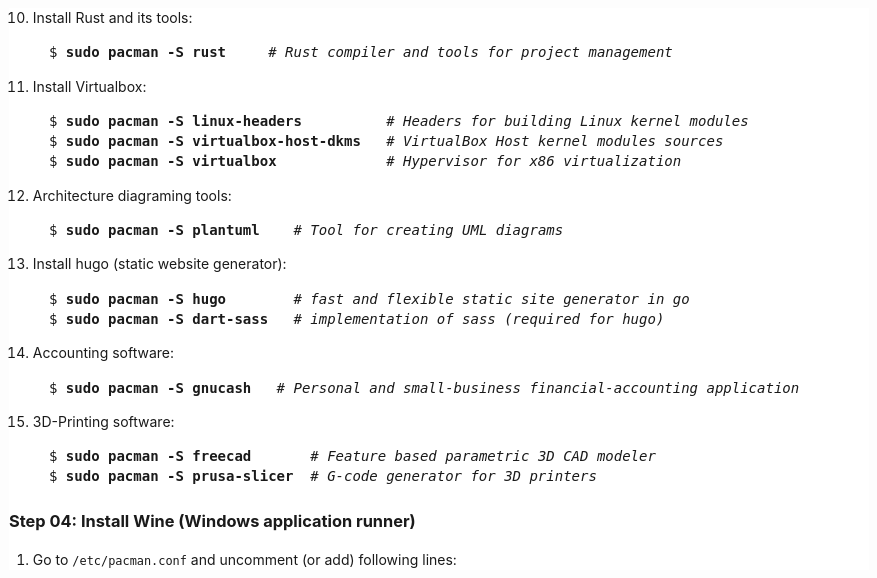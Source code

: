 10. Install Rust and its tools:

<dl><dd>
<pre>
$ <b>sudo pacman -S rust</b>     <i># Rust compiler and tools for project management</i>
</pre>
</dd></dl>

11. Install Virtualbox:

<dl><dd>
<pre>
$ <b>sudo pacman -S linux-headers</b>          <i># Headers for building Linux kernel modules</i>
$ <b>sudo pacman -S virtualbox-host-dkms</b>   <i># VirtualBox Host kernel modules sources</i>
$ <b>sudo pacman -S virtualbox</b>             <i># Hypervisor for x86 virtualization</i>
</pre>
</dd></dl>

12. Architecture diagraming tools:

<dl><dd>
<pre>
$ <b>sudo pacman -S plantuml</b>    <i># Tool for creating UML diagrams</i>
</pre>
</dd></dl>

13. Install hugo (static website generator):

<dl><dd>
<pre>
$ <b>sudo pacman -S hugo</b>        <i># fast and flexible static site generator in go</i>
$ <b>sudo pacman -S dart-sass</b>   <i># implementation of sass (required for hugo)</i>
</pre>
</dd></dl>

14. Accounting software:

<dl><dd>
<pre>
$ <b>sudo pacman -S gnucash</b>   <i># Personal and small-business financial-accounting application</i>
</pre>
</dd></dl>

15. 3D-Printing software:

<dl><dd>
<pre>
$ <b>sudo pacman -S freecad</b>       <i># Feature based parametric 3D CAD modeler</i>
$ <b>sudo pacman -S prusa-slicer</b>  <i># G-code generator for 3D printers</i>
</pre>
</dd></dl>

### Step 04: Install Wine (Windows application runner)

1. Go to `/etc/pacman.conf` and uncomment (or add) following lines:
